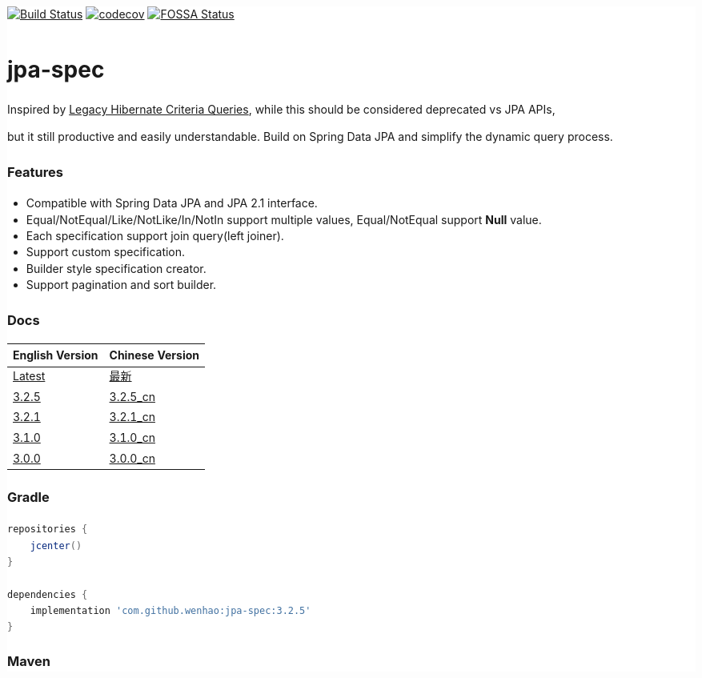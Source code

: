 [![Build Status](https://travis-ci.org/wenhao/jpa-spec.svg?branch=master)](https://travis-ci.org/wenhao/jpa-spec)
[![codecov](https://codecov.io/gh/wenhao/jpa-spec/branch/master/graph/badge.svg)](https://codecov.io/gh/wenhao/jpa-spec)
[![FOSSA Status](https://app.fossa.io/api/projects/git%2Bgithub.com%2Fwenhao%2Fjpa-spec.svg?type=shield)](https://app.fossa.io/projects/git%2Bgithub.com%2Fwenhao%2Fjpa-spec?ref=badge_shield)

# jpa-spec

Inspired by [Legacy Hibernate Criteria Queries], while this should be considered deprecated vs JPA APIs,

but it still productive and easily understandable. Build on Spring Data JPA and simplify the dynamic query process.

### Features

* Compatible with Spring Data JPA and JPA 2.1 interface.
* Equal/NotEqual/Like/NotLike/In/NotIn support multiple values, Equal/NotEqual support **Null** value.
* Each specification support join query(left joiner).
* Support custom specification.
* Builder style specification creator.
* Support pagination and sort builder.

### Docs

| English Version | Chinese Version |
|-----------------|-----------------|
| [Latest]        | [最新]          |
| [3.2.5]         | [3.2.5_cn]      |
| [3.2.1]         | [3.2.1_cn]      |
| [3.1.0]         | [3.1.0_cn]      |
| [3.0.0]         | [3.0.0_cn]      |

### Gradle

```groovy
repositories {
    jcenter()
}

dependencies {
    implementation 'com.github.wenhao:jpa-spec:3.2.5'
}
```

### Maven


[Latest]: ./docs/3.2.5.md
[3.2.5]: ./docs/3.2.5.md
[3.2.1]: ./docs/3.2.1.md
[3.1.0]: ./docs/3.1.0.md
[3.0.0]: ./docs/3.0.0.md
[最新]: ./docs/3.2.5_cn.md
[3.2.5_cn]: ./docs/3.2.5_cn.md
[3.2.1_cn]: ./docs/3.2.1_cn.md
[3.1.0_cn]: ./docs/3.1.0_cn.md
[3.0.0_cn]: ./docs/3.0.0_cn.md
[Legacy Hibernate Criteria Queries]: https://docs.jboss.org/hibernate/orm/5.2/userguide/html_single/Hibernate_User_Guide.html#appendix-legacy-criteria
[EqualTest.java]: ./src/test/java/com/github/wenhao/jpa/integration/EqualTest.java
[NotEqualTest.java]: ./src/test/java/com/github/wenhao/jpa/integration/NotEqualTest.java
[InTest.java]: ./src/test/java/com/github/wenhao/jpa/integration/InTest.java
[GreatThanTest.java]: ./src/test/java/com/github/wenhao/jpa/integration/GreatThanTest.java
[BetweenTest.java]: ./src/test/java/com/github/wenhao/jpa/integration/BetweenTest.java
[LikeTest.java]: ./src/test/java/com/github/wenhao/jpa/integration/LikeTest.java
[NotLikeTest.java]: ./src/test/java/com/github/wenhao/jpa/integration/NotLikeTest.java
[OrTest.java]: ./src/test/java/com/github/wenhao/jpa/integration/OrTest.java
[AndOrTest.java]: ./src/test/java/com/github/wenhao/jpa/integration/AndOrTest.java
[PredicateTest.java]: ./src/test/java/com/github/wenhao/jpa/integration/PredicateTest.java
[JoinTest.java]: ./src/test/java/com/github/wenhao/jpa/integration/JoinTest.java
[SortTest.java]: ./src/test/java/com/github/wenhao/jpa/integration/SortsTest.java
[VirtualViewTest.java]: ./src/test/java/com/github/wenhao/jpa/integration/VirtualViewTest.java
[Apache License]: ./LICENSE